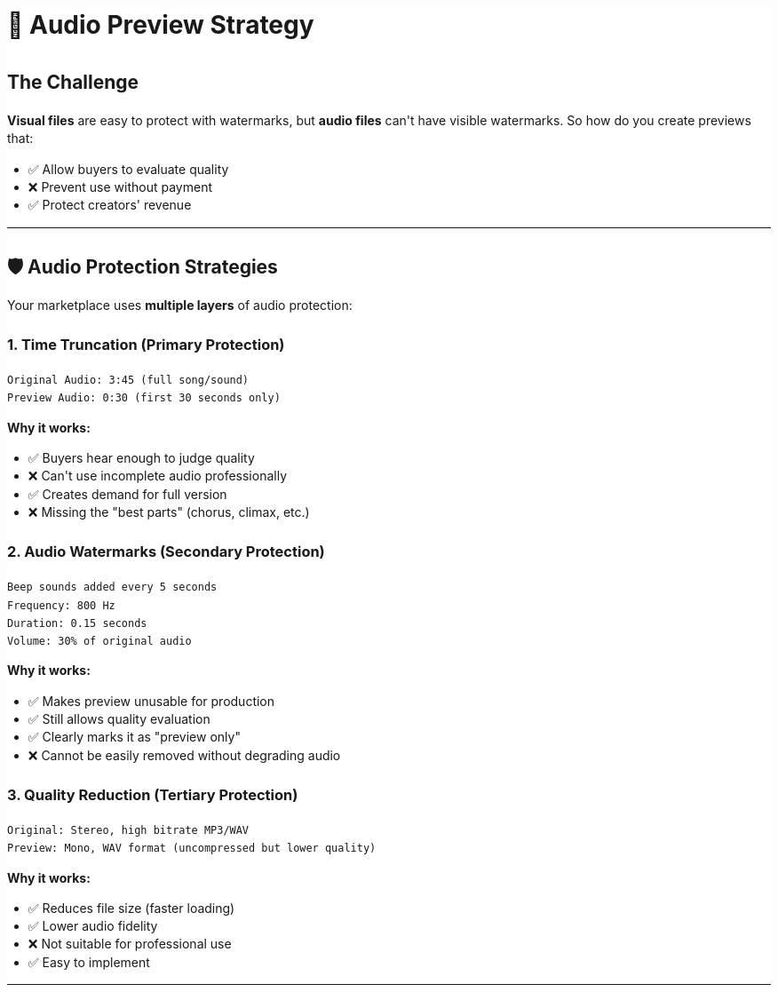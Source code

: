 # 🎵 Audio Preview Strategy

## The Challenge

**Visual files** are easy to protect with watermarks, but **audio files** can't have visible watermarks. So how do you create previews that:
- ✅ Allow buyers to evaluate quality
- ❌ Prevent use without payment
- ✅ Protect creators' revenue

---

## 🛡️ Audio Protection Strategies

Your marketplace uses **multiple layers** of audio protection:

### **1. Time Truncation (Primary Protection)**
```
Original Audio: 3:45 (full song/sound)
Preview Audio: 0:30 (first 30 seconds only)
```

**Why it works:**
- ✅ Buyers hear enough to judge quality
- ❌ Can't use incomplete audio professionally
- ✅ Creates demand for full version
- ❌ Missing the "best parts" (chorus, climax, etc.)

### **2. Audio Watermarks (Secondary Protection)**
```
Beep sounds added every 5 seconds
Frequency: 800 Hz
Duration: 0.15 seconds
Volume: 30% of original audio
```

**Why it works:**
- ✅ Makes preview unusable for production
- ✅ Still allows quality evaluation
- ✅ Clearly marks it as "preview only"
- ❌ Cannot be easily removed without degrading audio

### **3. Quality Reduction (Tertiary Protection)**
```
Original: Stereo, high bitrate MP3/WAV
Preview: Mono, WAV format (uncompressed but lower quality)
```

**Why it works:**
- ✅ Reduces file size (faster loading)
- ✅ Lower audio fidelity
- ❌ Not suitable for professional use
- ✅ Easy to implement

---